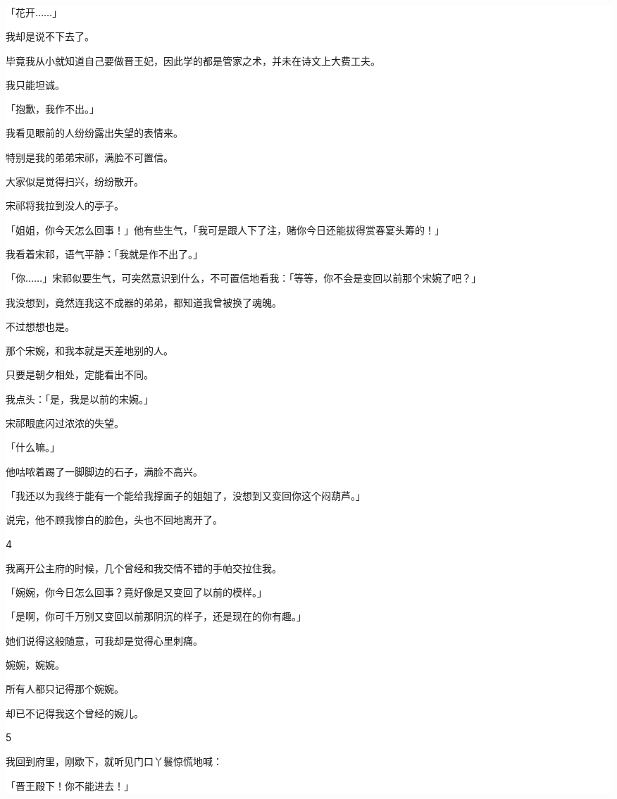「花开……」

我却是说不下去了。

毕竟我从小就知道自己要做晋王妃，因此学的都是管家之术，并未在诗文上大费工夫。

我只能坦诚。

「抱歉，我作不出。」

我看见眼前的人纷纷露出失望的表情来。

特别是我的弟弟宋祁，满脸不可置信。

大家似是觉得扫兴，纷纷散开。

宋祁将我拉到没人的亭子。

「姐姐，你今天怎么回事！」他有些生气，「我可是跟人下了注，赌你今日还能拔得赏春宴头筹的！」

我看着宋祁，语气平静：「我就是作不出了。」

「你……」宋祁似要生气，可突然意识到什么，不可置信地看我：「等等，你不会是变回以前那个宋婉了吧？」

我没想到，竟然连我这不成器的弟弟，都知道我曾被换了魂魄。

不过想想也是。

那个宋婉，和我本就是天差地别的人。

只要是朝夕相处，定能看出不同。

我点头：「是，我是以前的宋婉。」

宋祁眼底闪过浓浓的失望。

「什么嘛。」

他咕哝着踢了一脚脚边的石子，满脸不高兴。

「我还以为我终于能有一个能给我撑面子的姐姐了，没想到又变回你这个闷葫芦。」

说完，他不顾我惨白的脸色，头也不回地离开了。

4

我离开公主府的时候，几个曾经和我交情不错的手帕交拉住我。

「婉婉，你今日怎么回事？竟好像是又变回了以前的模样。」

「是啊，你可千万别又变回以前那阴沉的样子，还是现在的你有趣。」

她们说得这般随意，可我却是觉得心里刺痛。

婉婉，婉婉。

所有人都只记得那个婉婉。

却已不记得我这个曾经的婉儿。

5

我回到府里，刚歇下，就听见门口丫鬟惊慌地喊：

「晋王殿下！你不能进去！」
